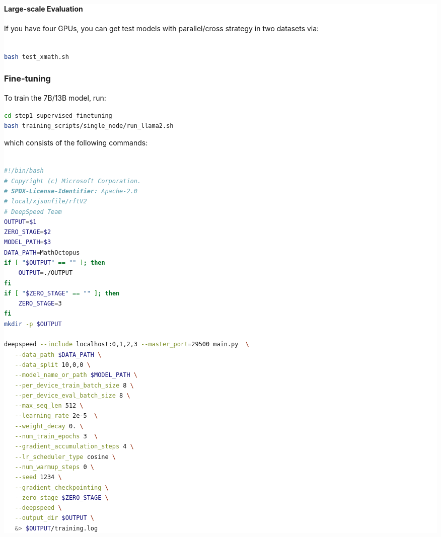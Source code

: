 
#### **Large-scale Evaluation**

If you have four GPUs, you can get test models with parallel/cross strategy in two datasets via:

```bash

bash test_xmath.sh
```




### **Fine-tuning**

To train the 7B/13B model, run:

```bash
cd step1_supervised_finetuning
bash training_scripts/single_node/run_llama2.sh
```

which consists of the following commands:


```bash

#!/bin/bash
# Copyright (c) Microsoft Corporation.
# SPDX-License-Identifier: Apache-2.0
# local/xjsonfile/rftV2
# DeepSpeed Team
OUTPUT=$1
ZERO_STAGE=$2
MODEL_PATH=$3
DATA_PATH=MathOctopus
if [ "$OUTPUT" == "" ]; then
    OUTPUT=./OUTPUT
fi
if [ "$ZERO_STAGE" == "" ]; then
    ZERO_STAGE=3
fi
mkdir -p $OUTPUT

deepspeed --include localhost:0,1,2,3 --master_port=29500 main.py  \
   --data_path $DATA_PATH \
   --data_split 10,0,0 \
   --model_name_or_path $MODEL_PATH \
   --per_device_train_batch_size 8 \
   --per_device_eval_batch_size 8 \
   --max_seq_len 512 \
   --learning_rate 2e-5  \
   --weight_decay 0. \
   --num_train_epochs 3  \
   --gradient_accumulation_steps 4 \
   --lr_scheduler_type cosine \
   --num_warmup_steps 0 \
   --seed 1234 \
   --gradient_checkpointing \
   --zero_stage $ZERO_STAGE \
   --deepspeed \
   --output_dir $OUTPUT \
   &> $OUTPUT/training.log
```
